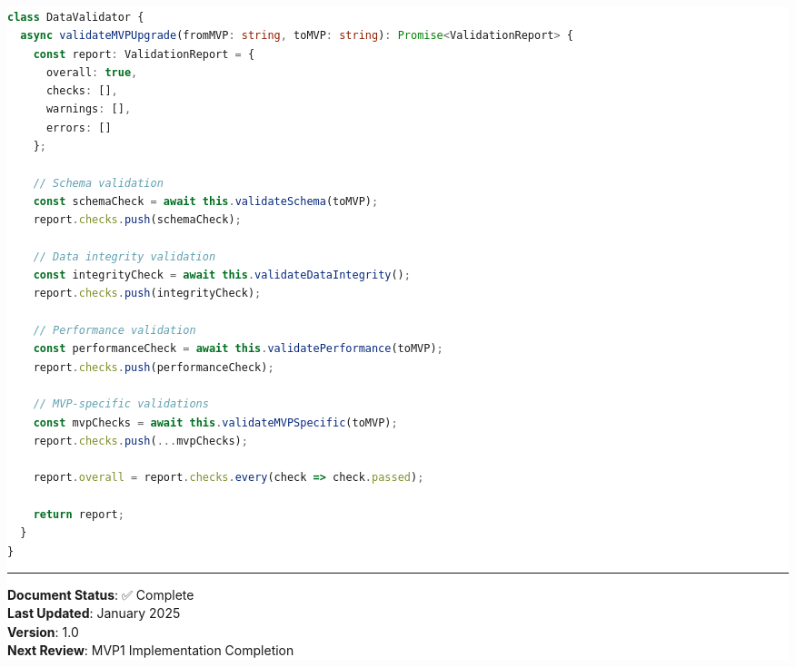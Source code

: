 ```typescript
class DataValidator {
  async validateMVPUpgrade(fromMVP: string, toMVP: string): Promise<ValidationReport> {
    const report: ValidationReport = {
      overall: true,
      checks: [],
      warnings: [],
      errors: []
    };
    
    // Schema validation
    const schemaCheck = await this.validateSchema(toMVP);
    report.checks.push(schemaCheck);
    
    // Data integrity validation
    const integrityCheck = await this.validateDataIntegrity();
    report.checks.push(integrityCheck);
    
    // Performance validation
    const performanceCheck = await this.validatePerformance(toMVP);
    report.checks.push(performanceCheck);
    
    // MVP-specific validations
    const mvpChecks = await this.validateMVPSpecific(toMVP);
    report.checks.push(...mvpChecks);
    
    report.overall = report.checks.every(check => check.passed);
    
    return report;
  }
}
```

---

**Document Status**: ✅ Complete  
**Last Updated**: January 2025  
**Version**: 1.0  
**Next Review**: MVP1 Implementation Completion